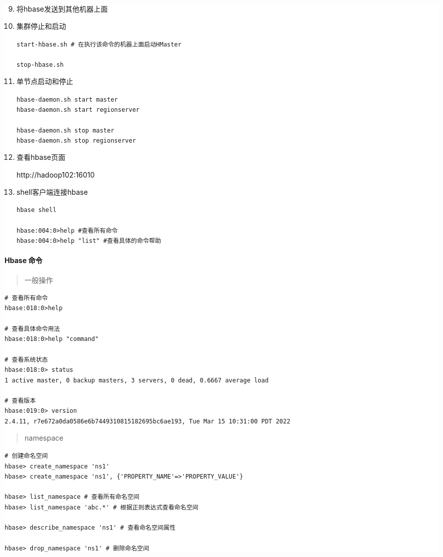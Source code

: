 9. 将hbase发送到其他机器上面

10. 集群停止和启动

    ~~~~shell
    start-hbase.sh # 在执行该命令的机器上面启动HMaster
    
    stop-hbase.sh
    ~~~~

11. 单节点启动和停止

    ~~~shell
    hbase-daemon.sh start master
    hbase-daemon.sh start regionserver
    
    hbase-daemon.sh stop master
    hbase-daemon.sh stop regionserver
    ~~~

12. 查看hbase页面

    http://hadoop102:16010  

13. shell客户端连接hbase

    ~~~~shell
    hbase shell
    
    hbase:004:0>help #查看所有命令
    hbase:004:0>help "list" #查看具体的命令帮助
    ~~~~



#### Hbase 命令

> 一般操作

~~~~shell
# 查看所有命令
hbase:018:0>help

# 查看具体命令用法
hbase:018:0>help "command"

# 查看系统状态
hbase:018:0> status
1 active master, 0 backup masters, 3 servers, 0 dead, 0.6667 average load

# 查看版本
hbase:019:0> version
2.4.11, r7e672a0da0586e6b7449310815182695bc6ae193, Tue Mar 15 10:31:00 PDT 2022
~~~~

> namespace

~~~shell
# 创建命名空间
hbase> create_namespace 'ns1'
hbase> create_namespace 'ns1', {'PROPERTY_NAME'=>'PROPERTY_VALUE'}

hbase> list_namespace # 查看所有命名空间
hbase> list_namespace 'abc.*' # 根据正则表达式查看命名空间

hbase> describe_namespace 'ns1' # 查看命名空间属性

hbase> drop_namespace 'ns1' # 删除命名空间
~~~
